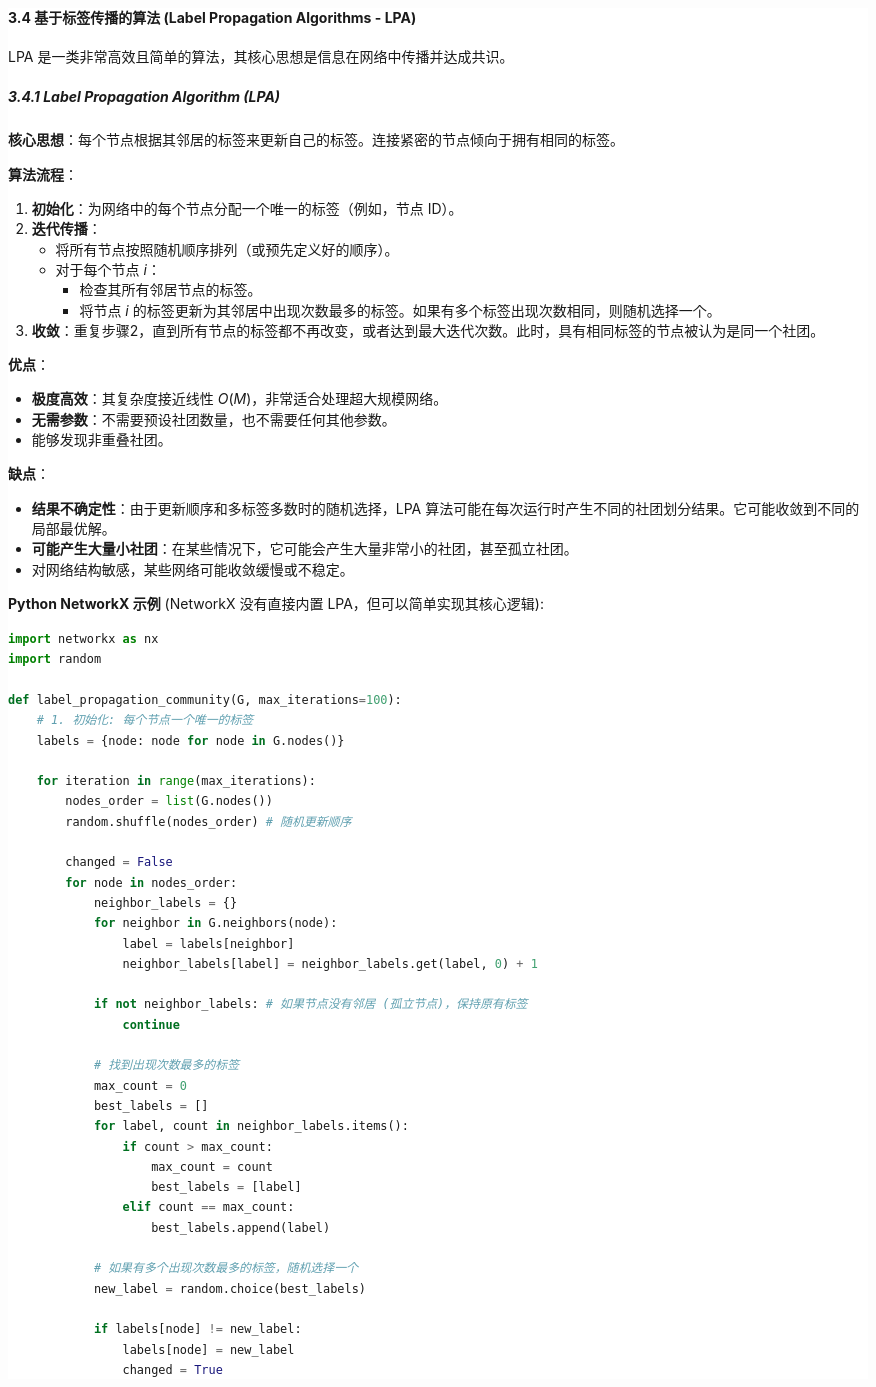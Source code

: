 #### 3.4 基于标签传播的算法 (Label Propagation Algorithms - LPA)

LPA 是一类非常高效且简单的算法，其核心思想是信息在网络中传播并达成共识。

##### 3.4.1 Label Propagation Algorithm (LPA)

**核心思想**：每个节点根据其邻居的标签来更新自己的标签。连接紧密的节点倾向于拥有相同的标签。

**算法流程**：
1.  **初始化**：为网络中的每个节点分配一个唯一的标签（例如，节点 ID）。
2.  **迭代传播**：
    *   将所有节点按照随机顺序排列（或预先定义好的顺序）。
    *   对于每个节点 $i$：
        *   检查其所有邻居节点的标签。
        *   将节点 $i$ 的标签更新为其邻居中出现次数最多的标签。如果有多个标签出现次数相同，则随机选择一个。
3.  **收敛**：重复步骤2，直到所有节点的标签都不再改变，或者达到最大迭代次数。此时，具有相同标签的节点被认为是同一个社团。

**优点**：
*   **极度高效**：其复杂度接近线性 $O(M)$，非常适合处理超大规模网络。
*   **无需参数**：不需要预设社团数量，也不需要任何其他参数。
*   能够发现非重叠社团。

**缺点**：
*   **结果不确定性**：由于更新顺序和多标签多数时的随机选择，LPA 算法可能在每次运行时产生不同的社团划分结果。它可能收敛到不同的局部最优解。
*   **可能产生大量小社团**：在某些情况下，它可能会产生大量非常小的社团，甚至孤立社团。
*   对网络结构敏感，某些网络可能收敛缓慢或不稳定。

**Python NetworkX 示例** (NetworkX 没有直接内置 LPA，但可以简单实现其核心逻辑):
```python
import networkx as nx
import random

def label_propagation_community(G, max_iterations=100):
    # 1. 初始化: 每个节点一个唯一的标签
    labels = {node: node for node in G.nodes()}

    for iteration in range(max_iterations):
        nodes_order = list(G.nodes())
        random.shuffle(nodes_order) # 随机更新顺序

        changed = False
        for node in nodes_order:
            neighbor_labels = {}
            for neighbor in G.neighbors(node):
                label = labels[neighbor]
                neighbor_labels[label] = neighbor_labels.get(label, 0) + 1

            if not neighbor_labels: # 如果节点没有邻居 (孤立节点)，保持原有标签
                continue

            # 找到出现次数最多的标签
            max_count = 0
            best_labels = []
            for label, count in neighbor_labels.items():
                if count > max_count:
                    max_count = count
                    best_labels = [label]
                elif count == max_count:
                    best_labels.append(label)

            # 如果有多个出现次数最多的标签，随机选择一个
            new_label = random.choice(best_labels)

            if labels[node] != new_label:
                labels[node] = new_label
                changed = True
```